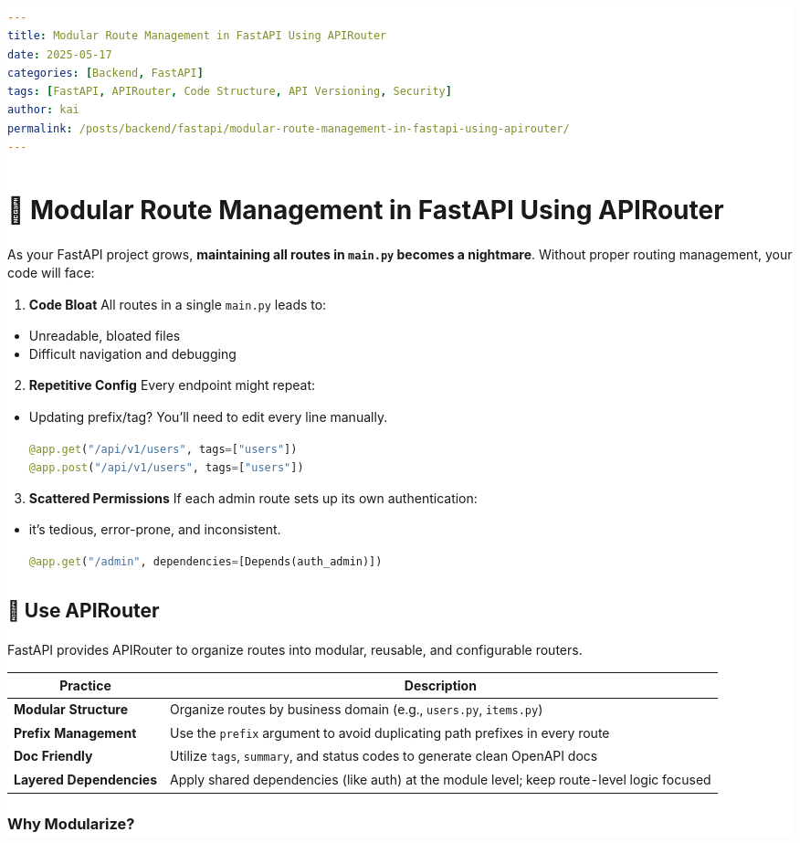 ```yaml
---
title: Modular Route Management in FastAPI Using APIRouter
date: 2025-05-17
categories: [Backend, FastAPI]
tags: [FastAPI, APIRouter, Code Structure, API Versioning, Security]
author: kai
permalink: /posts/backend/fastapi/modular-route-management-in-fastapi-using-apirouter/
---
```


# 🚀 Modular Route Management in FastAPI Using APIRouter
As your FastAPI project grows, **maintaining all routes in `main.py` becomes a nightmare**. Without proper routing management, your code will face:

1. **Code Bloat**
All routes in a single `main.py` leads to:
- Unreadable, bloated files
- Difficult navigation and debugging

2. **Repetitive Config**
Every endpoint might repeat:
- Updating prefix/tag? You’ll need to edit every line manually.

    ```python
    @app.get("/api/v1/users", tags=["users"])
    @app.post("/api/v1/users", tags=["users"])
    ```

3. **Scattered Permissions**
If each admin route sets up its own authentication:
- it’s tedious, error-prone, and inconsistent.

    ```python
    @app.get("/admin", dependencies=[Depends(auth_admin)])
    ```


## 👀 Use APIRouter

FastAPI provides APIRouter to organize routes into modular, reusable, and configurable routers.

| Practice             | Description                                                                 |
|----------------------|-----------------------------------------------------------------------------|
| **Modular Structure** | Organize routes by business domain (e.g., `users.py`, `items.py`)           |
| **Prefix Management** | Use the `prefix` argument to avoid duplicating path prefixes in every route |
| **Doc Friendly**      | Utilize `tags`, `summary`, and status codes to generate clean OpenAPI docs  |
| **Layered Dependencies** | Apply shared dependencies (like auth) at the module level; keep route-level logic focused |


### Why Modularize?
